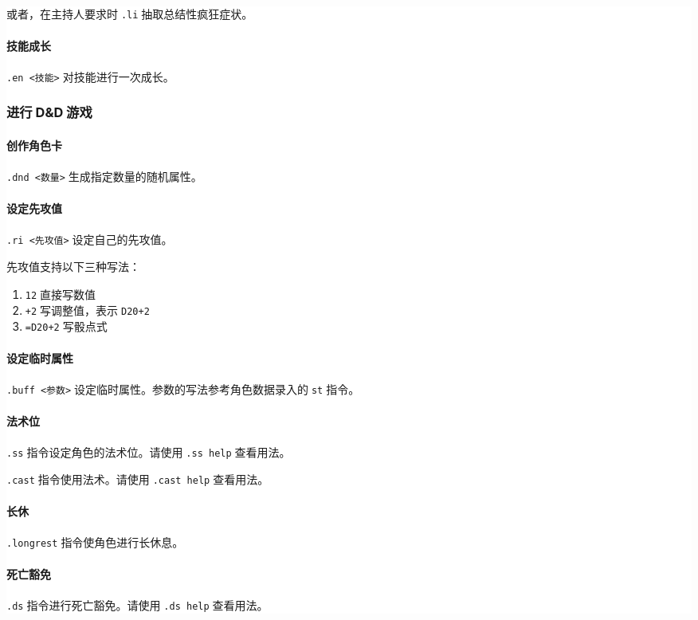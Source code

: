 或者，在主持人要求时 `.li` 抽取总结性疯狂症状。

#### 技能成长

`.en <技能>` 对技能进行一次成长。

### 进行 D&D 游戏



#### 创作角色卡

`.dnd <数量>` 生成指定数量的随机属性。

#### 设定先攻值

`.ri <先攻值>` 设定自己的先攻值。

先攻值支持以下三种写法：

1. `12` 直接写数值
2. `+2` 写调整值，表示 `D20+2`
3. `=D20+2` 写骰点式

#### 设定临时属性

`.buff <参数>` 设定临时属性。参数的写法参考角色数据录入的 `st` 指令。

#### 法术位

`.ss` 指令设定角色的法术位。请使用 `.ss help` 查看用法。

`.cast` 指令使用法术。请使用 `.cast help` 查看用法。

#### 长休

`.longrest` 指令使角色进行长休息。

#### 死亡豁免

`.ds` 指令进行死亡豁免。请使用 `.ds help` 查看用法。
